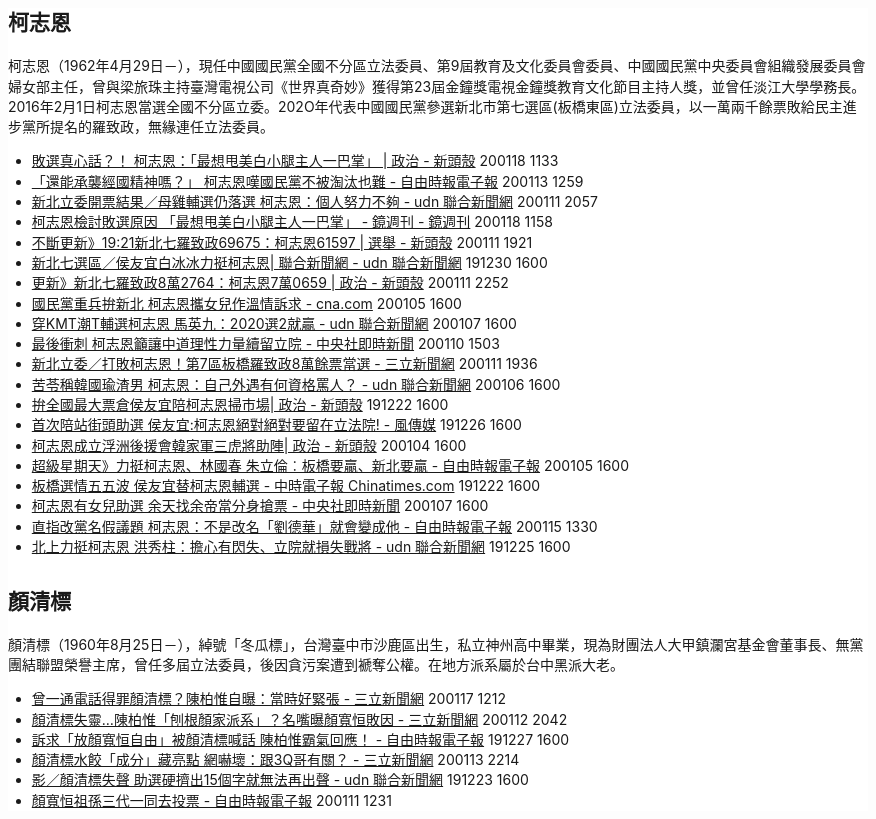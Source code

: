 ## 柯志恩

柯志恩（1962年4月29日－），現任中國國民黨全國不分區立法委員、第9屆教育及文化委員會委員、中國國民黨中央委員會組織發展委員會婦女部主任，曾與梁旅珠主持臺灣電視公司《世界真奇妙》獲得第23屆金鐘獎電視金鐘獎教育文化節目主持人獎，並曾任淡江大學學務長。
2016年2月1日柯志恩當選全國不分區立委。202O年代表中國國民黨參選新北市第七選區(板橋東區)立法委員，以一萬兩千餘票敗給民主進步黨所提名的羅致政，無緣連任立法委員。
- [敗選真心話？！ 柯志恩：「最想甩美白小腿主人一巴掌」 | 政治 - 新頭殼](https://newtalk.tw/news/view/2020-01-18/356072 "敗選真心話？！ 柯志恩：「最想甩美白小腿主人一巴掌」 | 政治 - 新頭殼") 200118 1133
- [「還能承襲經國精神嗎？」 柯志恩嘆國民黨不被淘汰也難 - 自由時報電子報](https://news.ltn.com.tw/news/politics/breakingnews/3038870 "「還能承襲經國精神嗎？」 柯志恩嘆國民黨不被淘汰也難 - 自由時報電子報") 200113 1259
- [新北立委開票結果／母雞輔選仍落選 柯志恩：個人努力不夠 - udn 聯合新聞網](https://udn.com/news/story/6656/4282124 "新北立委開票結果／母雞輔選仍落選 柯志恩：個人努力不夠 - udn 聯合新聞網") 200111 2057
- [柯志恩檢討敗選原因 「最想甩美白小腿主人一巴掌」 - 鏡週刊 - 鏡週刊](https://www.mirrormedia.mg/story/20200118web004 "柯志恩檢討敗選原因 「最想甩美白小腿主人一巴掌」 - 鏡週刊 - 鏡週刊") 200118 1158
- [不斷更新》19:21新北七羅致政69675：柯志恩61597 | 選舉 - 新頭殼](https://newtalk.tw/news/view/2020-01-11/352840 "不斷更新》19:21新北七羅致政69675：柯志恩61597 | 選舉 - 新頭殼") 200111 1921
- [新北七選區／侯友宜白冰冰力挺柯志恩| 聯合新聞網 - udn 聯合新聞網](https://udn.com/news/story/7548/4256828 "新北七選區／侯友宜白冰冰力挺柯志恩| 聯合新聞網 - udn 聯合新聞網") 191230 1600
- [更新》新北七羅致政8萬2764：柯志恩7萬0659 | 政治 - 新頭殼](https://newtalk.tw/news/view/2020-01-11/353055 "更新》新北七羅致政8萬2764：柯志恩7萬0659 | 政治 - 新頭殼") 200111 2252
- [國民黨重兵拚新北 柯志恩攜女兒作溫情訴求 - cna.com](https://www.cna.com.tw/news/aipl/202001050226.aspx "國民黨重兵拚新北 柯志恩攜女兒作溫情訴求 - cna.com") 200105 1600
- [穿KMT潮T輔選柯志恩 馬英九：2020選2就贏 - udn 聯合新聞網](https://udn.com/news/story/6656/4272307 "穿KMT潮T輔選柯志恩 馬英九：2020選2就贏 - udn 聯合新聞網") 200107 1600
- [最後衝刺 柯志恩籲讓中道理性力量續留立院 - 中央社即時新聞](https://www.cna.com.tw/news/aloc/202001100158.aspx "最後衝刺 柯志恩籲讓中道理性力量續留立院 - 中央社即時新聞") 200110 1503
- [新北立委／打敗柯志恩！第7區板橋羅致政8萬餘票當選 - 三立新聞網](https://www.setn.com/News.aspx?NewsID=666338 "新北立委／打敗柯志恩！第7區板橋羅致政8萬餘票當選 - 三立新聞網") 200111 1936
- [苦苓稱韓國瑜渣男 柯志恩：自己外遇有何資格罵人？ - udn 聯合新聞網](https://udn.com/news/story/6656/4271299 "苦苓稱韓國瑜渣男 柯志恩：自己外遇有何資格罵人？ - udn 聯合新聞網") 200106 1600
- [拚全國最大票倉侯友宜陪柯志恩掃市場| 政治 - 新頭殼](https://newtalk.tw/news/view/2019-12-22/344193 "拚全國最大票倉侯友宜陪柯志恩掃市場| 政治 - 新頭殼") 191222 1600
- [首次陪站街頭助選 侯友宜:柯志恩絕對絕對要留在立法院! - 風傳媒](https://www.storm.mg/localarticle/2109856 "首次陪站街頭助選 侯友宜:柯志恩絕對絕對要留在立法院! - 風傳媒") 191226 1600
- [柯志恩成立浮洲後援會韓家軍三虎將助陣| 政治 - 新頭殼](https://newtalk.tw/news/view/2020-01-04/349828 "柯志恩成立浮洲後援會韓家軍三虎將助陣| 政治 - 新頭殼") 200104 1600
- [超級星期天》力挺柯志恩、林國春 朱立倫︰板橋要贏、新北要贏 - 自由時報電子報](https://news.ltn.com.tw/news/politics/breakingnews/3030567 "超級星期天》力挺柯志恩、林國春 朱立倫︰板橋要贏、新北要贏 - 自由時報電子報") 200105 1600
- [板橋選情五五波 侯友宜替柯志恩輔選 - 中時電子報 Chinatimes.com](https://www.chinatimes.com/realtimenews/20191222001518-260407 "板橋選情五五波 侯友宜替柯志恩輔選 - 中時電子報 Chinatimes.com") 191222 1600
- [柯志恩有女兒助選 余天找余帝當分身搶票 - 中央社即時新聞](https://www.cna.com.tw/news/aloc/202001070347.aspx "柯志恩有女兒助選 余天找余帝當分身搶票 - 中央社即時新聞") 200107 1600
- [直指改黨名假議題 柯志恩：不是改名「劉德華」就會變成他 - 自由時報電子報](https://news.ltn.com.tw/news/politics/breakingnews/3041088 "直指改黨名假議題 柯志恩：不是改名「劉德華」就會變成他 - 自由時報電子報") 200115 1330
- [北上力挺柯志恩 洪秀柱：擔心有閃失、立院就損失戰將 - udn 聯合新聞網](https://udn.com/news/story/7323/4248754 "北上力挺柯志恩 洪秀柱：擔心有閃失、立院就損失戰將 - udn 聯合新聞網") 191225 1600

## 顏清標

顏清標（1960年8月25日－），綽號「冬瓜標」，台灣臺中市沙鹿區出生，私立神州高中畢業，現為財團法人大甲鎮瀾宮基金會董事長、無黨團結聯盟榮譽主席，曾任多屆立法委員，後因貪污案遭到褫奪公權。在地方派系屬於台中黑派大老。
- [曾一通電話得罪顏清標？陳柏惟自曝：當時好緊張 - 三立新聞網](https://www.setn.com/News.aspx?NewsID=674153 "曾一通電話得罪顏清標？陳柏惟自曝：當時好緊張 - 三立新聞網") 200117 1212
- [顏清標失靈…陳柏惟「刨根顏家派系」？名嘴曝顏寬恒敗因 - 三立新聞網](https://www.setn.com/News.aspx?NewsID=671133 "顏清標失靈…陳柏惟「刨根顏家派系」？名嘴曝顏寬恒敗因 - 三立新聞網") 200112 2042
- [訴求「放顏寬恒自由」被顏清標喊話 陳柏惟霸氣回應！ - 自由時報電子報](https://news.ltn.com.tw/news/politics/breakingnews/3022372 "訴求「放顏寬恒自由」被顏清標喊話 陳柏惟霸氣回應！ - 自由時報電子報") 191227 1600
- [顏清標水餃「成分」藏亮點 網嚇壞：跟3Q哥有關？ - 三立新聞網](https://www.setn.com/News.aspx?NewsID=671851 "顏清標水餃「成分」藏亮點 網嚇壞：跟3Q哥有關？ - 三立新聞網") 200113 2214
- [影／顏清標失聲 助選硬擠出15個字就無法再出聲 - udn 聯合新聞網](https://udn.com/news/story/6656/4243272 "影／顏清標失聲 助選硬擠出15個字就無法再出聲 - udn 聯合新聞網") 191223 1600
- [顏寬恒祖孫三代一同去投票 - 自由時報電子報](https://news.ltn.com.tw/news/politics/breakingnews/3036841 "顏寬恒祖孫三代一同去投票 - 自由時報電子報") 200111 1231
